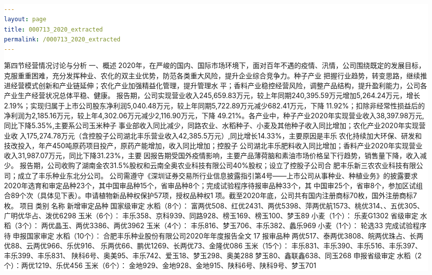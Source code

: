 ```yaml
---
layout: page
title: 000713_2020_extracted
permalink: /000713_2020_extracted
---
```


第四节经营情况讨论与分析
一、概述
2020年，在严峻的国内、国际市场环境下，面对百年不遇的疫情、汛情，公司围绕既定的发展目标，
克服重重困难，充分发挥种业、农化的双主业优势，防范各类重大风险，提升企业综合竞争力。种子产业
把握行业趋势，转变思路，继续推进经营模式创新和产业链延伸；农化产业加强精益化管理，提升管理水
平；香料产业稳控经营风险，调整产品结构，提升盈利能力，公司各产业生产经营状况总体平稳、健康。
报告期，公司实现营业收入245,659.83万元，较上年同期240,395.59万元增加5,264.24万元，增长
2.19%；实现归属于上市公司股东净利润5,040.48万元，较上年同期5,722.89万元减少682.41万元，下降
11.92%；扣除非经常性损益后的净利润为2,185.16万元，较上年4,302.06万元减少2,116.90万元，下降
49.21%。各产业中，种子产业2020年实现营业收入38,397.98万元,同比下降5.35%,主要系公司玉米种子
事业部收入同比减少，同路农业、水稻种子、小麦及其他种子收入同比增加；农化产业2020年实现营业收
入175,274.78万元（含控股子公司湖北丰乐营业收入42,385.5万元）,同比增长14.33%，主要原因是丰乐
农化持续加大环保、研发和技改投入，年产450吨原药项目投产，原药产能增加，收入同比增加；控股子
公司湖北丰乐肥料收入同比增加；香料产业2020年实现营业收入31,987.07万元，同比下降31.23%，主要
因报告期受国外疫情影响，主要产品薄荷脑和素油市场价格呈下行趋势，销售量下降，收入减少。
报告期，公司收购了湖南金农31.5%股权和云南全奥农业科技有限公司40%股权；设立了控股子公司合
肥丰乐新三农农业科技有限公司；成立了丰乐种业东北分公司。
公司需遵守《深圳证券交易所行业信息披露指引第4号——上市公司从事种业、种植业务》的披露要求
2020年选育和审定品种23个，其中国审品种15个，省审品种8个；完成试验程序待报审品种33个，其
中国审25个，省审8个，参加区试组合89个次（具体见下表）。申请植物新品种权保护57项，授权品种权1
项。截至2020年底，公司共有国内注册商标70枚，国外注册商标7枚。
项目
类别
名称
新增审定品种
国家级审定
水稻（8个）：
富两优508、红优2431、两优5398、萍两优航1573、桃优314、、五优305、
广明优华占、泼优6298
玉米（6个）：
丰乐358、京科939、同路928、榜玉169、榜玉100、梦玉89
小麦（1个）：
乐麦G1302
省级审定
水稻（3个）：
两优晶玉、两优3386、两优3962
玉米（4个）：
丰乐816、梦玉706、丰乐382、蠡乐969
小麦（1个）：
轮选33
完成试验程序待
申报国家审定
水稻（10个）：
合肥丰乐种业股份有限公司2020年年度报告全文
17
报审品种
两优517、泰两优3808、皖两优珠占、长两优88、云两优966、乐优916、
乐两优66、鹏优1269、长两优73、金隆优086
玉米（15个）：
丰乐831、丰乐390、丰乐516、丰乐397、丰乐399、丰乐831、
陕科6号、奥美95、丰乐742、爱玉18、梦玉298、奥美288
梦玉80、鑫联鑫638、同玉268
申报省级审定
水稻（2个）：两优1219、乐优456
玉米（6个）：
金地929、金地928、金地915、陕科6号、陕科9号、梦玉701